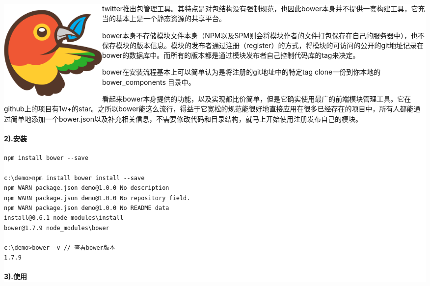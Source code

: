 <img align="left" height="200px" width="200px" src="/img/bower.png">

twitter推出包管理工具。其特点是对包结构没有强制规范，也因此bower本身并不提供一套构建工具，它充当的基本上是一个静态资源的共享平台。

bower本身不存储模块文件本身（NPM以及SPM则会将模块作者的文件打包保存在自己的服务器中），也不保存模块的版本信息。模块的发布者通过注册（register）的方式，将模块的可访问的公开的git地址记录在bower的数据库中。而所有的版本都是通过模块发布者自己控制代码库的tag来决定。

bower在安装流程基本上可以简单认为是将注册的git地址中的特定tag clone一份到你本地的bower_components 目录中。

看起来bower本身提供的功能，以及实现都比价简单，但是它确实使用最广的前端模块管理工具。它在github上的项目有1w+的star。之所以bower能这么流行，得益于它宽松的规范能很好地直接应用在很多已经存在的项目中，所有人都能通过简单地添加一个bower.json以及补充相关信息，不需要修改代码和目录结构，就马上开始使用注册发布自己的模块。

#### 2).安装
~~~
npm install bower --save

c:\demo>npm install bower install --save
npm WARN package.json demo@1.0.0 No description
npm WARN package.json demo@1.0.0 No repository field.
npm WARN package.json demo@1.0.0 No README data
install@0.6.1 node_modules\install
bower@1.7.9 node_modules\bower

c:\demo>bower -v // 查看bower版本
1.7.9
~~~
#### 3).使用
~~~
~~~